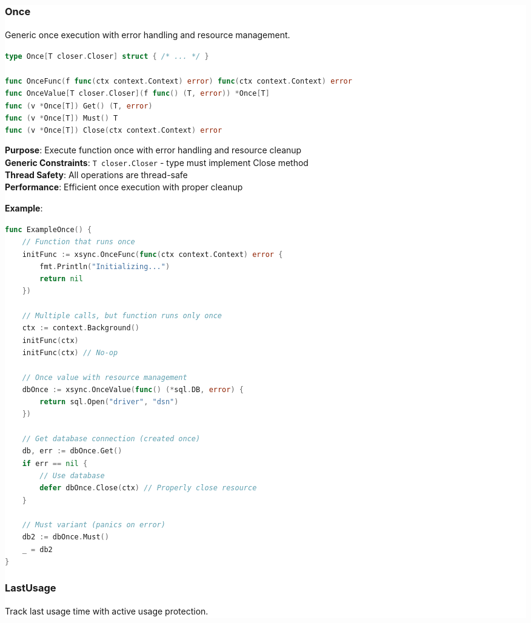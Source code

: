 ### Once
Generic once execution with error handling and resource management.

```go
type Once[T closer.Closer] struct { /* ... */ }

func OnceFunc(f func(ctx context.Context) error) func(ctx context.Context) error
func OnceValue[T closer.Closer](f func() (T, error)) *Once[T]
func (v *Once[T]) Get() (T, error)
func (v *Once[T]) Must() T
func (v *Once[T]) Close(ctx context.Context) error
```

**Purpose**: Execute function once with error handling and resource cleanup  
**Generic Constraints**: `T closer.Closer` - type must implement Close method  
**Thread Safety**: All operations are thread-safe  
**Performance**: Efficient once execution with proper cleanup  

**Example**:
```go
func ExampleOnce() {
    // Function that runs once
    initFunc := xsync.OnceFunc(func(ctx context.Context) error {
        fmt.Println("Initializing...")
        return nil
    })
    
    // Multiple calls, but function runs only once
    ctx := context.Background()
    initFunc(ctx)
    initFunc(ctx) // No-op
    
    // Once value with resource management
    dbOnce := xsync.OnceValue(func() (*sql.DB, error) {
        return sql.Open("driver", "dsn")
    })
    
    // Get database connection (created once)
    db, err := dbOnce.Get()
    if err == nil {
        // Use database
        defer dbOnce.Close(ctx) // Properly close resource
    }
    
    // Must variant (panics on error)
    db2 := dbOnce.Must()
    _ = db2
}
```

### LastUsage
Track last usage time with active usage protection.
